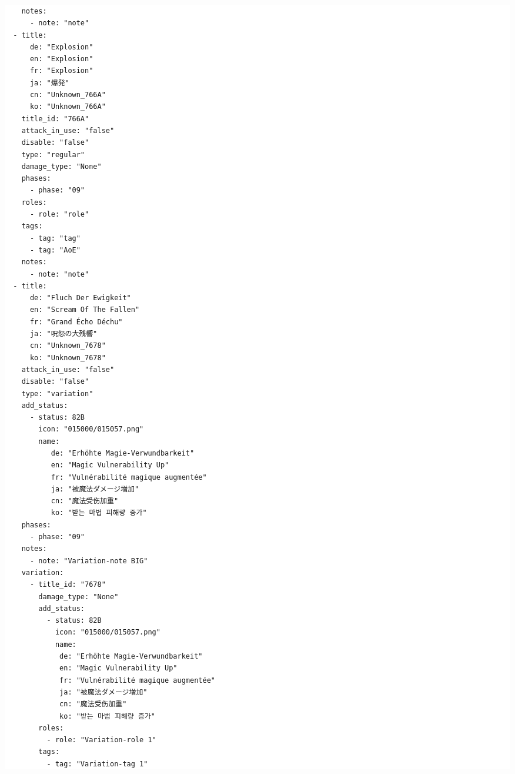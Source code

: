         notes:
          - note: "note"
      - title:
          de: "Explosion"
          en: "Explosion"
          fr: "Explosion"
          ja: "爆発"
          cn: "Unknown_766A"
          ko: "Unknown_766A"
        title_id: "766A"
        attack_in_use: "false"
        disable: "false"
        type: "regular"
        damage_type: "None"
        phases:
          - phase: "09"
        roles:
          - role: "role"
        tags:
          - tag: "tag"
          - tag: "AoE"
        notes:
          - note: "note"
      - title:
          de: "Fluch Der Ewigkeit"
          en: "Scream Of The Fallen"
          fr: "Grand Écho Déchu"
          ja: "呪怨の大残響"
          cn: "Unknown_7678"
          ko: "Unknown_7678"
        attack_in_use: "false"
        disable: "false"
        type: "variation"
        add_status:
          - status: 82B
            icon: "015000/015057.png"
            name:
               de: "Erhöhte Magie-Verwundbarkeit"
               en: "Magic Vulnerability Up"
               fr: "Vulnérabilité magique augmentée"
               ja: "被魔法ダメージ増加"
               cn: "魔法受伤加重"
               ko: "받는 마법 피해량 증가"
        phases:
          - phase: "09"
        notes:
          - note: "Variation-note BIG"
        variation:
          - title_id: "7678"
            damage_type: "None"
            add_status:
              - status: 82B
                icon: "015000/015057.png"
                name:
                 de: "Erhöhte Magie-Verwundbarkeit"
                 en: "Magic Vulnerability Up"
                 fr: "Vulnérabilité magique augmentée"
                 ja: "被魔法ダメージ増加"
                 cn: "魔法受伤加重"
                 ko: "받는 마법 피해량 증가"
            roles:
              - role: "Variation-role 1"
            tags:
              - tag: "Variation-tag 1"